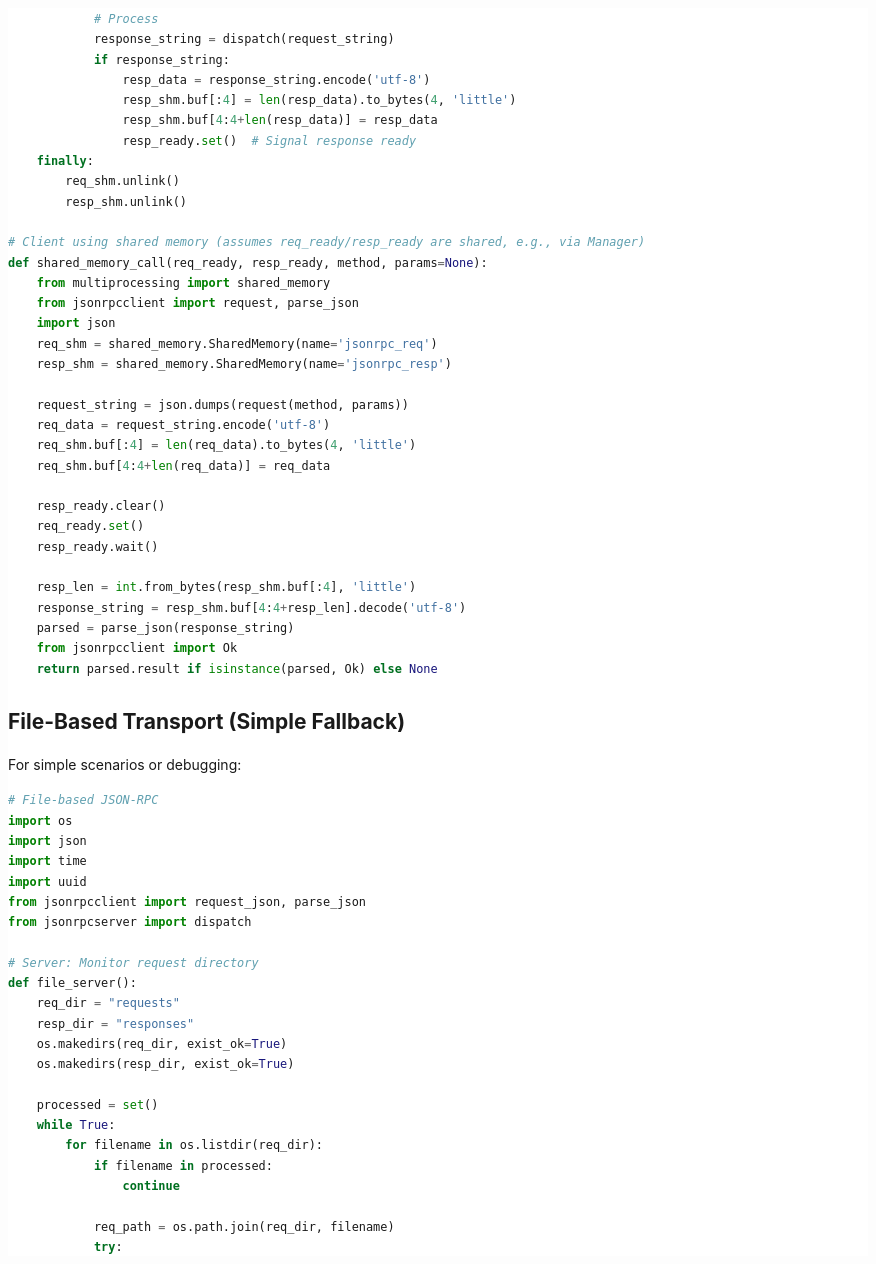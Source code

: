 ```python
            # Process
            response_string = dispatch(request_string)
            if response_string:
                resp_data = response_string.encode('utf-8')
                resp_shm.buf[:4] = len(resp_data).to_bytes(4, 'little')
                resp_shm.buf[4:4+len(resp_data)] = resp_data
                resp_ready.set()  # Signal response ready
    finally:
        req_shm.unlink()
        resp_shm.unlink()

# Client using shared memory (assumes req_ready/resp_ready are shared, e.g., via Manager)
def shared_memory_call(req_ready, resp_ready, method, params=None):
    from multiprocessing import shared_memory
    from jsonrpcclient import request, parse_json
    import json
    req_shm = shared_memory.SharedMemory(name='jsonrpc_req')
    resp_shm = shared_memory.SharedMemory(name='jsonrpc_resp')

    request_string = json.dumps(request(method, params))
    req_data = request_string.encode('utf-8')
    req_shm.buf[:4] = len(req_data).to_bytes(4, 'little')
    req_shm.buf[4:4+len(req_data)] = req_data

    resp_ready.clear()
    req_ready.set()
    resp_ready.wait()

    resp_len = int.from_bytes(resp_shm.buf[:4], 'little')
    response_string = resp_shm.buf[4:4+resp_len].decode('utf-8')
    parsed = parse_json(response_string)
    from jsonrpcclient import Ok
    return parsed.result if isinstance(parsed, Ok) else None
```

## File-Based Transport (Simple Fallback)

For simple scenarios or debugging:

```python
# File-based JSON-RPC
import os
import json
import time
import uuid
from jsonrpcclient import request_json, parse_json
from jsonrpcserver import dispatch

# Server: Monitor request directory
def file_server():
    req_dir = "requests"
    resp_dir = "responses"
    os.makedirs(req_dir, exist_ok=True)
    os.makedirs(resp_dir, exist_ok=True)
    
    processed = set()
    while True:
        for filename in os.listdir(req_dir):
            if filename in processed:
                continue
                
            req_path = os.path.join(req_dir, filename)
            try:
```